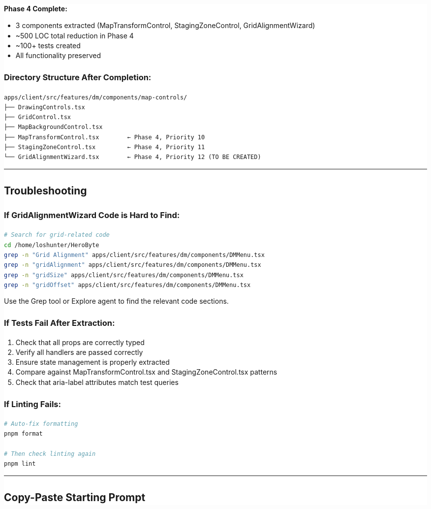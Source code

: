 **Phase 4 Complete:**
- 3 components extracted (MapTransformControl, StagingZoneControl, GridAlignmentWizard)
- ~500 LOC total reduction in Phase 4
- ~100+ tests created
- All functionality preserved

### Directory Structure After Completion:
```
apps/client/src/features/dm/components/map-controls/
├── DrawingControls.tsx
├── GridControl.tsx
├── MapBackgroundControl.tsx
├── MapTransformControl.tsx        ← Phase 4, Priority 10
├── StagingZoneControl.tsx         ← Phase 4, Priority 11
└── GridAlignmentWizard.tsx        ← Phase 4, Priority 12 (TO BE CREATED)
```

---

## Troubleshooting

### If GridAlignmentWizard Code is Hard to Find:
```bash
# Search for grid-related code
cd /home/loshunter/HeroByte
grep -n "Grid Alignment" apps/client/src/features/dm/components/DMMenu.tsx
grep -n "gridAlignment" apps/client/src/features/dm/components/DMMenu.tsx
grep -n "gridSize" apps/client/src/features/dm/components/DMMenu.tsx
grep -n "gridOffset" apps/client/src/features/dm/components/DMMenu.tsx
```

Use the Grep tool or Explore agent to find the relevant code sections.

### If Tests Fail After Extraction:
1. Check that all props are correctly typed
2. Verify all handlers are passed correctly
3. Ensure state management is properly extracted
4. Compare against MapTransformControl.tsx and StagingZoneControl.tsx patterns
5. Check that aria-label attributes match test queries

### If Linting Fails:
```bash
# Auto-fix formatting
pnpm format

# Then check linting again
pnpm lint
```

---

## Copy-Paste Starting Prompt
